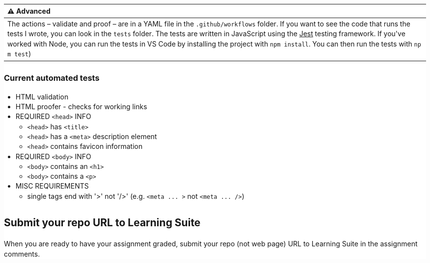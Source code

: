 | ⚠️ Advanced                                                                                                                                                                                                                                                                                                                                                                                                                              |
| :--------------------------------------------------------------------------------------------------------------------------------------------------------------------------------------------------------------------------------------------------------------------------------------------------------------------------------------------------------------------------------------------------------------------------------------- |
| The actions – validate and proof – are in a YAML file in the `.github/workflows` folder. If you want to see the code that runs the tests I wrote, you can look in the `tests` folder. The tests are written in JavaScript using the [Jest](https://jestjs.io/) testing framework. If you've worked with Node, you can run the tests in VS Code by installing the project with `npm install`. You can then run the tests with `npm test`) |

### Current automated tests

- HTML validation
- HTML proofer - checks for working links
- REQUIRED `<head>` INFO
  - `<head>` has `<title>`
  - `<head>` has a `<meta>` description element
  - `<head>` contains favicon information
- REQUIRED `<body>` INFO
  - `<body>` contains an `<h1>`
  - `<body>` contains a `<p>`
- MISC REQUIREMENTS
  - single tags end with '>' not '/>' (e.g. `<meta ... >` not `<meta ... />`)

## Submit your repo URL to Learning Suite

When you are ready to have your assignment graded, submit your repo (not web page) URL to Learning Suite in the assignment comments.
